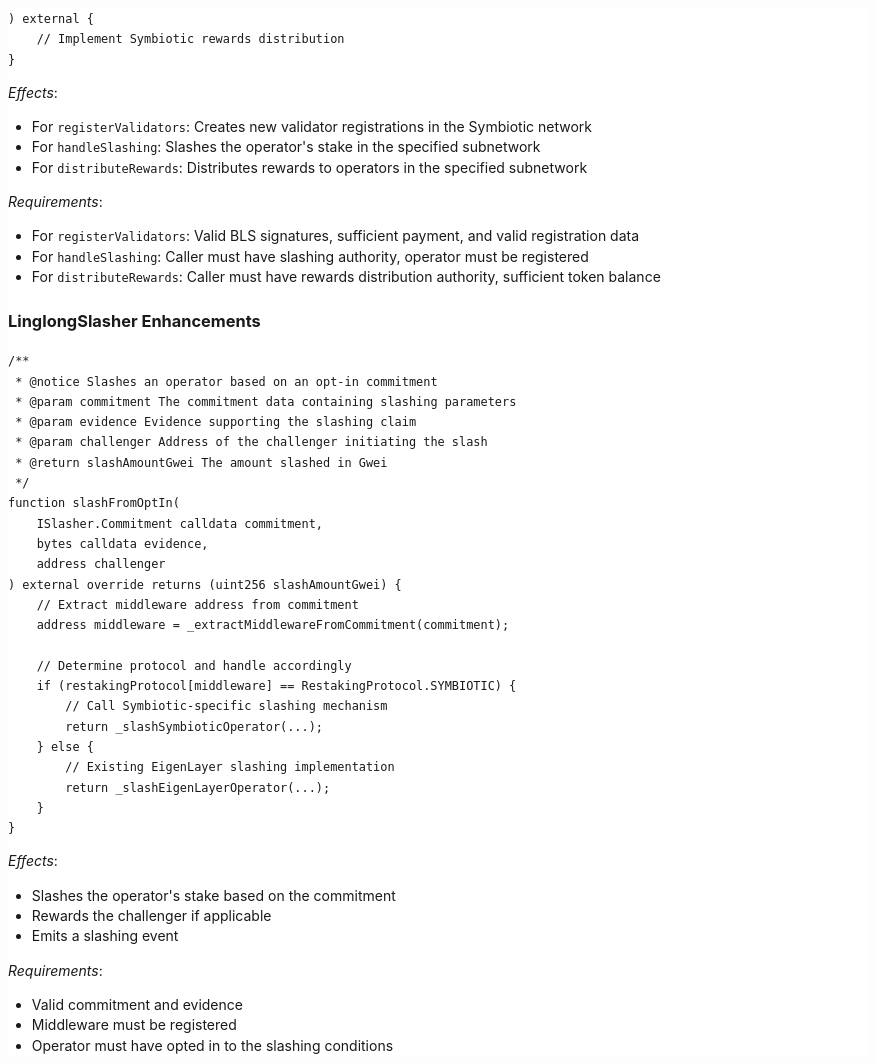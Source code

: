 ```solidity
) external {
    // Implement Symbiotic rewards distribution
}
```

*Effects*:
* For `registerValidators`: Creates new validator registrations in the Symbiotic network
* For `handleSlashing`: Slashes the operator's stake in the specified subnetwork
* For `distributeRewards`: Distributes rewards to operators in the specified subnetwork

*Requirements*:
* For `registerValidators`: Valid BLS signatures, sufficient payment, and valid registration data
* For `handleSlashing`: Caller must have slashing authority, operator must be registered
* For `distributeRewards`: Caller must have rewards distribution authority, sufficient token balance

### LinglongSlasher Enhancements

```solidity
/**
 * @notice Slashes an operator based on an opt-in commitment
 * @param commitment The commitment data containing slashing parameters
 * @param evidence Evidence supporting the slashing claim
 * @param challenger Address of the challenger initiating the slash
 * @return slashAmountGwei The amount slashed in Gwei
 */
function slashFromOptIn(
    ISlasher.Commitment calldata commitment,
    bytes calldata evidence,
    address challenger
) external override returns (uint256 slashAmountGwei) {
    // Extract middleware address from commitment
    address middleware = _extractMiddlewareFromCommitment(commitment);
    
    // Determine protocol and handle accordingly
    if (restakingProtocol[middleware] == RestakingProtocol.SYMBIOTIC) {
        // Call Symbiotic-specific slashing mechanism
        return _slashSymbioticOperator(...);
    } else {
        // Existing EigenLayer slashing implementation
        return _slashEigenLayerOperator(...);
    }
}
```

*Effects*:
* Slashes the operator's stake based on the commitment
* Rewards the challenger if applicable
* Emits a slashing event

*Requirements*:
* Valid commitment and evidence
* Middleware must be registered
* Operator must have opted in to the slashing conditions
